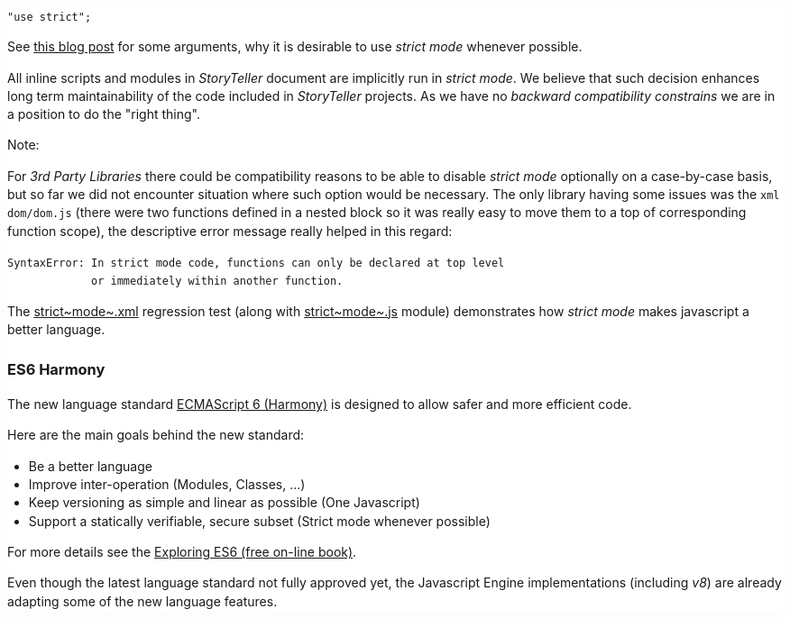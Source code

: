 ``` {.javascript}
"use strict";
```

See [this blog
post](http://cjihrig.com/blog/javascripts-strict-mode-and-why-you-should-use-it/)
for some arguments, why it is desirable to use *strict mode* whenever
possible.

All inline scripts and modules in *StoryTeller* document are implicitly
run in *strict mode*. We believe that such decision enhances long term
maintainability of the code included in *StoryTeller* projects. As we
have no *backward compatibility constrains* we are in a position to do
the "right thing".

Note:

For *3rd Party Libraries* there could be compatibility reasons to be
able to disable *strict mode* optionally on a case-by-case basis, but so
far we did not encounter situation where such option would be necessary.
The only library having some issues was the `xmldom/dom.js` (there were
two functions defined in a nested block so it was really easy to move
them to a top of corresponding function scope), the descriptive error
message really helped in this regard:

``` {.example}
SyntaxError: In strict mode code, functions can only be declared at top level 
             or immediately within another function.
```

The
[strict~mode~.xml](file:///git/docplatform/tree/distribution/py/pfdesigns/javascript/strict_mode.xml?h=develop)
regression test (along with
[strict~mode~.js](file:///git/docplatform/tree/distribution/py/pfdesigns/javascript/strict_mode.js?h=develop)
module) demonstrates how *strict mode* makes javascript a better
language.

### ES6 Harmony

The new language standard [ECMAScript 6
(Harmony)](http://en.wikipedia.org/wiki/ECMAScript#Harmony.2C_6th_Edition)
is designed to allow safer and more efficient code.

Here are the main goals behind the new standard:

-   Be a better language
-   Improve inter-operation (Modules, Classes, ...)
-   Keep versioning as simple and linear as possible (One Javascript)
-   Support a statically verifiable, secure subset (Strict mode whenever
    possible)

For more details see the [Exploring ES6 (free on-line
book)](http://exploringjs.com/).

Even though the latest language standard not fully approved yet, the
Javascript Engine implementations (including *v8*) are already adapting
some of the new language features.
